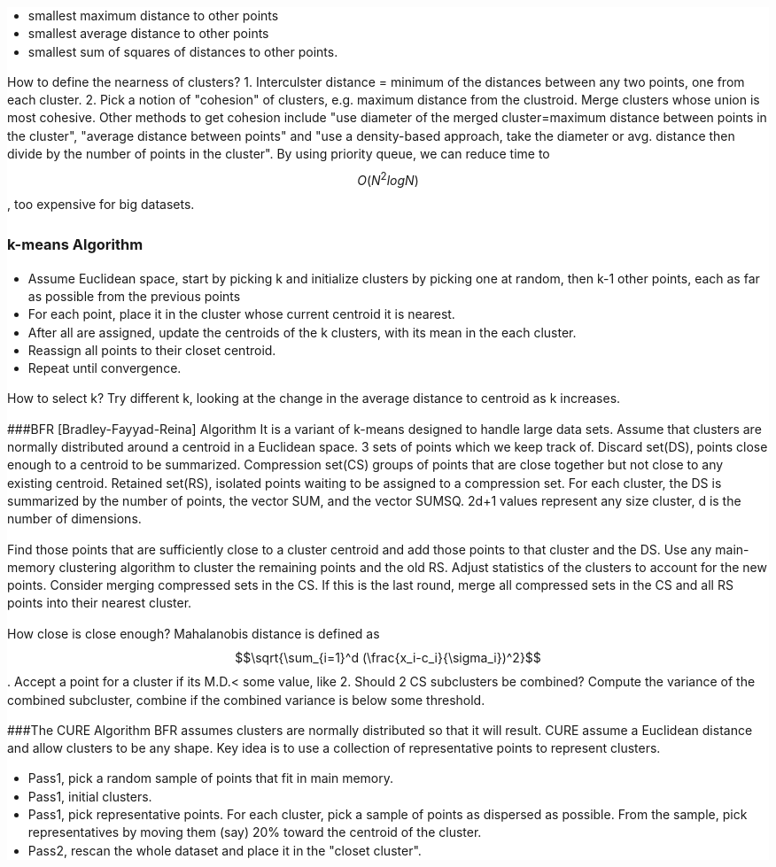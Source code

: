 - smallest maximum distance to other points
- smallest average distance to other points
- smallest sum of squares of distances to other points.

How to define the nearness of clusters? 1. Interculster distance = minimum of the distances between any two points, one from each cluster. 2. Pick a notion of "cohesion" of clusters, e.g. maximum distance from the clustroid. Merge clusters whose union is most cohesive. Other methods to get cohesion include "use diameter of the merged cluster=maximum distance between points in the cluster", "average distance between points" and "use a density-based approach, take the diameter or avg. distance then divide by the number of points in the cluster". By using priority queue, we can reduce time to $$O(N^2logN)$$, too expensive for big datasets.

### k-means Algorithm
- Assume Euclidean space, start by picking k and initialize clusters by picking one at random, then k-1 other points, each as far as possible from the previous points
- For each point, place it in the cluster whose current centroid it is nearest.
- After all are assigned, update the centroids of the k clusters, with its mean in the each cluster.
- Reassign all points to their closet centroid.
- Repeat until convergence.

How to select k? Try different k, looking at the change in the average distance to centroid as k increases.

###BFR [Bradley-Fayyad-Reina] Algorithm
It is a variant of k-means designed to handle large data sets.
Assume that clusters are normally distributed around a centroid in a Euclidean space. 3 sets of points which we keep track of. Discard set(DS), points close enough to a centroid to be summarized. Compression set(CS) groups of points that are close together but not close to any existing centroid. Retained set(RS), isolated points waiting to be assigned to a compression set. For each cluster, the DS is summarized by the number of points, the vector SUM, and the vector SUMSQ. 2d+1 values represent any size cluster, d is the number of dimensions.

Find those points that are sufficiently close to a cluster centroid and add those points to that cluster and the DS. Use any main-memory clustering algorithm to cluster the remaining points and the old RS. Adjust statistics of the clusters to account for the new points. Consider merging compressed sets in the CS. If this is the last round, merge all compressed sets in the CS and all RS points into their nearest cluster.

How close is close enough? Mahalanobis distance is defined as $$\sqrt{\sum_{i=1}^d (\frac{x_i-c_i}{\sigma_i})^2}$$. Accept a point for a cluster if its M.D.< some value, like 2. Should 2 CS subclusters be combined? Compute the variance of the combined subcluster, combine if the combined variance is below some threshold.

###The CURE Algorithm
BFR assumes clusters are normally distributed so that it will result. CURE assume a Euclidean distance and allow clusters to be any shape. Key idea is to use a collection of representative points to represent clusters.

- Pass1, pick a random sample of points that fit in main memory.
- Pass1, initial clusters.
- Pass1, pick representative points. For each cluster, pick a sample of points as dispersed as possible. From the sample, pick representatives by moving them (say) 20% toward the centroid of the cluster.
- Pass2, rescan the whole dataset and place it in the "closet cluster".
